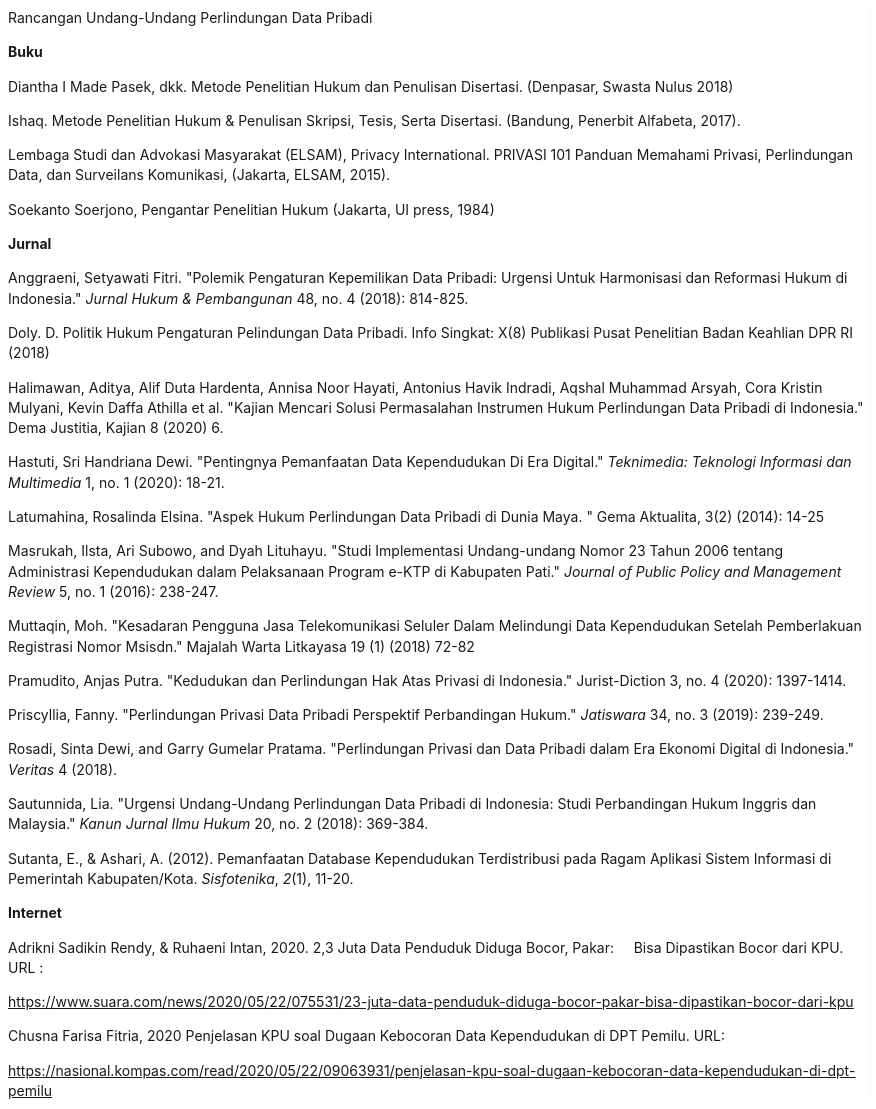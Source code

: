 <p><span class="font6">Rancangan Undang-Undang Perlindungan Data Pribadi</span></p>
<p><span class="font2" style="font-weight:bold;">Buku</span></p>
<p><span class="font6">Diantha I Made Pasek, dkk. Metode Penelitian Hukum dan Penulisan Disertasi. (Denpasar, Swasta Nulus 2018)</span></p>
<p><span class="font6">Ishaq. Metode Penelitian Hukum &amp;&nbsp;Penulisan Skripsi, Tesis, Serta Disertasi. (Bandung, Penerbit Alfabeta, 2017).</span></p>
<p><span class="font6">Lembaga Studi dan Advokasi Masyarakat (ELSAM), Privacy International. PRIVASI 101 Panduan Memahami Privasi, Perlindungan Data, dan Surveilans Komunikasi, (Jakarta, ELSAM, 2015).</span></p>
<p><span class="font6">Soekanto Soerjono, Pengantar Penelitian Hukum (Jakarta, UI press, 1984)</span></p>
<p><span class="font2" style="font-weight:bold;">Jurnal</span></p>
<p><span class="font6">Anggraeni, Setyawati Fitri. &quot;Polemik Pengaturan Kepemilikan Data Pribadi: Urgensi Untuk Harmonisasi dan Reformasi Hukum di Indonesia.&quot; </span><span class="font6" style="font-style:italic;">Jurnal Hukum &amp;&nbsp;Pembangunan</span><span class="font6"> 48, no. 4 (2018): 814-825.</span></p>
<p><span class="font6">Doly. D. Politik Hukum Pengaturan Pelindungan Data Pribadi. Info Singkat: X(8) Publikasi Pusat Penelitian Badan Keahlian DPR RI (2018)</span></p>
<p><span class="font6">Halimawan, Aditya, Alif Duta Hardenta, Annisa Noor Hayati, Antonius Havik Indradi, Aqshal Muhammad Arsyah, Cora Kristin Mulyani, Kevin Daffa Athilla et al. &quot;Kajian Mencari Solusi Permasalahan Instrumen Hukum Perlindungan Data Pribadi di Indonesia.&quot; Dema Justitia, Kajian 8 (2020) 6.</span></p>
<p><span class="font6">Hastuti, Sri Handriana Dewi. &quot;Pentingnya Pemanfaatan Data Kependudukan Di Era Digital.&quot; </span><span class="font6" style="font-style:italic;">Teknimedia: Teknologi Informasi dan Multimedia</span><span class="font6"> 1, no. 1 (2020): 18-21.</span></p>
<p><span class="font6">Latumahina, Rosalinda Elsina. &quot;Aspek Hukum Perlindungan Data Pribadi di Dunia Maya. &quot;&nbsp;Gema Aktualita, 3(2) (2014): 14-25</span></p>
<p><span class="font6">Masrukah, Ilsta, Ari Subowo, and Dyah Lituhayu. &quot;Studi Implementasi Undang-undang Nomor 23 Tahun 2006 tentang Administrasi Kependudukan dalam Pelaksanaan Program e-KTP di Kabupaten Pati.&quot; </span><span class="font6" style="font-style:italic;">Journal of Public Policy and Management Review</span><span class="font6"> 5, no. 1 (2016): 238-247.</span></p>
<p><span class="font6">Muttaqin, Moh. &quot;Kesadaran Pengguna Jasa Telekomunikasi Seluler Dalam Melindungi Data Kependudukan Setelah Pemberlakuan Registrasi Nomor Msisdn.&quot; Majalah Warta Litkayasa 19 (1) (2018) 72-82</span></p>
<p><span class="font6">Pramudito, Anjas Putra. &quot;Kedudukan dan Perlindungan Hak Atas Privasi di Indonesia.&quot; Jurist-Diction 3, no. 4 (2020): 1397-1414.</span></p>
<p><span class="font6">Priscyllia, Fanny. &quot;Perlindungan Privasi Data Pribadi Perspektif Perbandingan Hukum.&quot; </span><span class="font6" style="font-style:italic;">Jatiswara</span><span class="font6"> 34, no. 3 (2019): 239-249.</span></p>
<p><span class="font6">Rosadi, Sinta Dewi, and Garry Gumelar Pratama. &quot;Perlindungan Privasi dan Data Pribadi dalam Era Ekonomi Digital di Indonesia.&quot; </span><span class="font6" style="font-style:italic;">Veritas</span><span class="font6"> 4 (2018).</span></p>
<p><span class="font6">Sautunnida, Lia. &quot;Urgensi Undang-Undang Perlindungan Data Pribadi di Indonesia: Studi Perbandingan Hukum Inggris dan Malaysia.&quot; </span><span class="font6" style="font-style:italic;">Kanun Jurnal Ilmu Hukum</span><span class="font6"> 20, no. 2 (2018): 369-384.</span></p>
<p><span class="font6">Sutanta, E., &amp;&nbsp;Ashari, A. (2012). Pemanfaatan Database Kependudukan Terdistribusi pada Ragam Aplikasi Sistem Informasi di Pemerintah Kabupaten/Kota. </span><span class="font6" style="font-style:italic;">Sisfotenika</span><span class="font6">, </span><span class="font6" style="font-style:italic;">2</span><span class="font6">(1), 11-20.</span></p>
<p><span class="font2" style="font-weight:bold;">Internet</span></p>
<p><span class="font6">Adrikni Sadikin Rendy, &amp;&nbsp;Ruhaeni Intan, 2020. 2,3 Juta Data Penduduk Diduga Bocor, Pakar: &nbsp;&nbsp;&nbsp;&nbsp;Bisa Dipastikan Bocor dari KPU. URL :</span></p>
<p><a href="https://www.suara.com/news/2020/05/22/075531/23-juta-data-penduduk-diduga-bocor-pakar-bisa-dipastikan-bocor-dari-kpu"><span class="font6" style="text-decoration:underline;">https://www.suara.com/news/2020/05/22/075531/23-juta-data-penduduk-diduga-bocor-pakar-bisa-dipastikan-bocor-dari-kpu</span></a></p>
<p><span class="font6">Chusna Farisa Fitria, 2020 Penjelasan KPU soal Dugaan Kebocoran Data Kependudukan di DPT Pemilu. URL:</span></p>
<p><a href="https://nasional.kompas.com/read/2020/05/22/09063931/penjelasan-kpu-soal-dugaan-kebocoran-data-kependudukan-di-dpt-pemilu"><span class="font6" style="text-decoration:underline;">https://nasional.kompas.com/read/2020/05/22/09063931/penjelasan-kpu-soal-dugaan-kebocoran-data-kependudukan-di-dpt-pemilu</span></a></p>